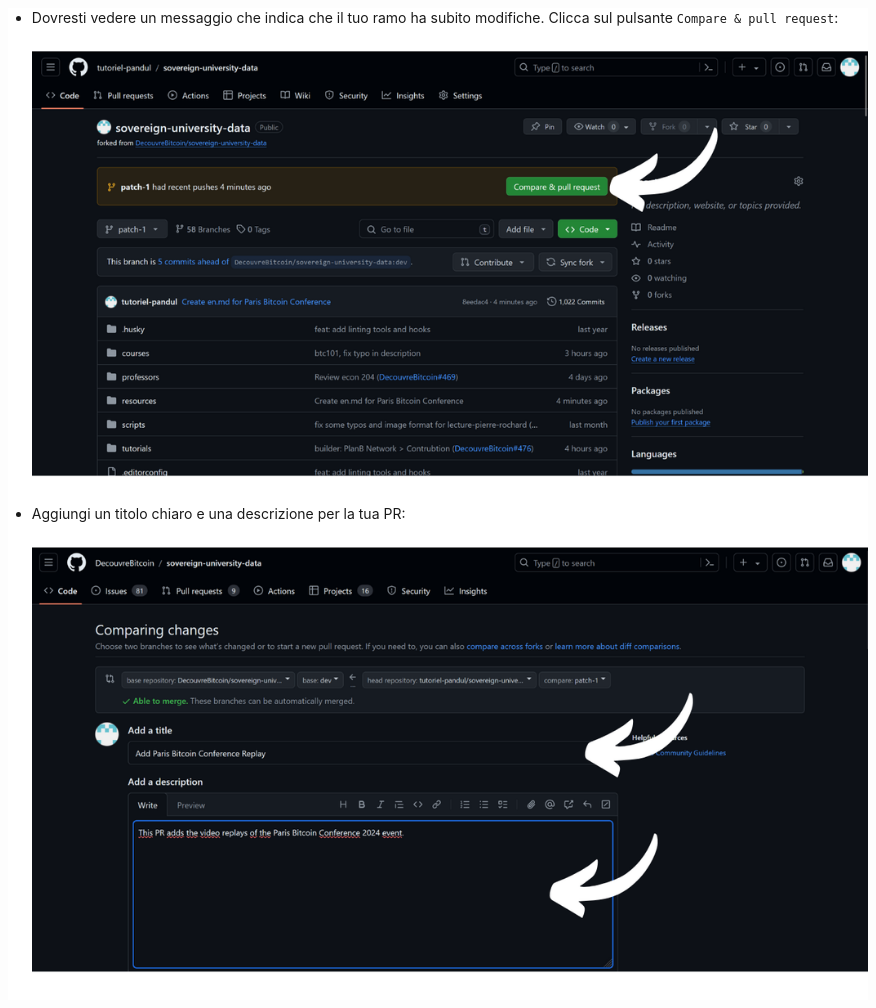 - Dovresti vedere un messaggio che indica che il tuo ramo ha subito modifiche. Clicca sul pulsante `Compare & pull request`: ![conference](assets/43.webp)
- Aggiungi un titolo chiaro e una descrizione per la tua PR: ![conference](assets/44.webp)